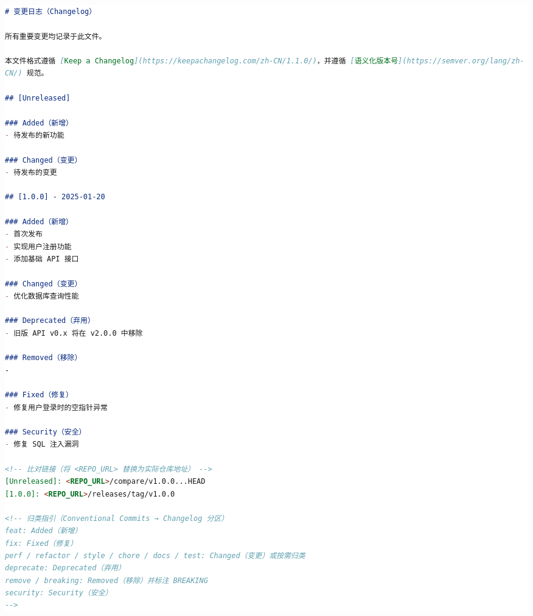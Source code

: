 ```markdown
# 变更日志（Changelog）

所有重要变更均记录于此文件。

本文件格式遵循 [Keep a Changelog](https://keepachangelog.com/zh-CN/1.1.0/)，并遵循 [语义化版本号](https://semver.org/lang/zh-CN/) 规范。

## [Unreleased]

### Added（新增）
- 待发布的新功能

### Changed（变更）
- 待发布的变更

## [1.0.0] - 2025-01-20

### Added（新增）
- 首次发布
- 实现用户注册功能
- 添加基础 API 接口

### Changed（变更）
- 优化数据库查询性能

### Deprecated（弃用）
- 旧版 API v0.x 将在 v2.0.0 中移除

### Removed（移除）
-

### Fixed（修复）
- 修复用户登录时的空指针异常

### Security（安全）
- 修复 SQL 注入漏洞

<!-- 比对链接（将 <REPO_URL> 替换为实际仓库地址） -->
[Unreleased]: <REPO_URL>/compare/v1.0.0...HEAD
[1.0.0]: <REPO_URL>/releases/tag/v1.0.0

<!-- 归类指引（Conventional Commits → Changelog 分区）
feat: Added（新增）
fix: Fixed（修复）
perf / refactor / style / chore / docs / test: Changed（变更）或按需归类
deprecate: Deprecated（弃用）
remove / breaking: Removed（移除）并标注 BREAKING
security: Security（安全）
-->
```
